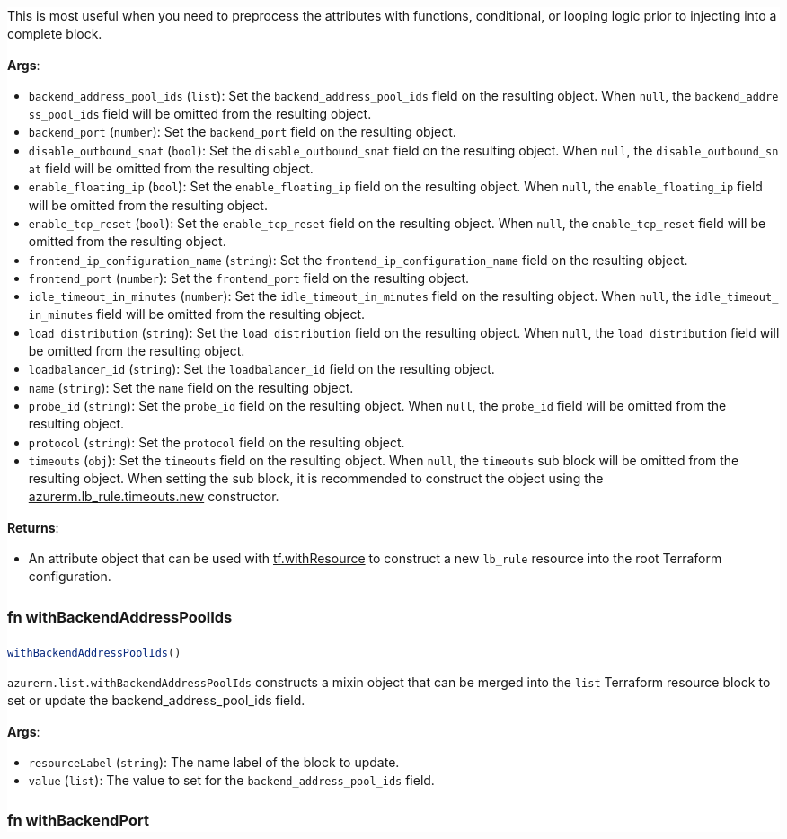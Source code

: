 This is most useful when you need to preprocess the attributes with functions, conditional, or looping logic prior to
injecting into a complete block.

**Args**:
  - `backend_address_pool_ids` (`list`): Set the `backend_address_pool_ids` field on the resulting object. When `null`, the `backend_address_pool_ids` field will be omitted from the resulting object.
  - `backend_port` (`number`): Set the `backend_port` field on the resulting object.
  - `disable_outbound_snat` (`bool`): Set the `disable_outbound_snat` field on the resulting object. When `null`, the `disable_outbound_snat` field will be omitted from the resulting object.
  - `enable_floating_ip` (`bool`): Set the `enable_floating_ip` field on the resulting object. When `null`, the `enable_floating_ip` field will be omitted from the resulting object.
  - `enable_tcp_reset` (`bool`): Set the `enable_tcp_reset` field on the resulting object. When `null`, the `enable_tcp_reset` field will be omitted from the resulting object.
  - `frontend_ip_configuration_name` (`string`): Set the `frontend_ip_configuration_name` field on the resulting object.
  - `frontend_port` (`number`): Set the `frontend_port` field on the resulting object.
  - `idle_timeout_in_minutes` (`number`): Set the `idle_timeout_in_minutes` field on the resulting object. When `null`, the `idle_timeout_in_minutes` field will be omitted from the resulting object.
  - `load_distribution` (`string`): Set the `load_distribution` field on the resulting object. When `null`, the `load_distribution` field will be omitted from the resulting object.
  - `loadbalancer_id` (`string`): Set the `loadbalancer_id` field on the resulting object.
  - `name` (`string`): Set the `name` field on the resulting object.
  - `probe_id` (`string`): Set the `probe_id` field on the resulting object. When `null`, the `probe_id` field will be omitted from the resulting object.
  - `protocol` (`string`): Set the `protocol` field on the resulting object.
  - `timeouts` (`obj`): Set the `timeouts` field on the resulting object. When `null`, the `timeouts` sub block will be omitted from the resulting object. When setting the sub block, it is recommended to construct the object using the [azurerm.lb_rule.timeouts.new](#fn-timeoutsnew) constructor.

**Returns**:
  - An attribute object that can be used with [tf.withResource](https://github.com/tf-libsonnet/core/tree/main/docs#fn-withresource) to construct a new `lb_rule` resource into the root Terraform configuration.


### fn withBackendAddressPoolIds

```ts
withBackendAddressPoolIds()
```

`azurerm.list.withBackendAddressPoolIds` constructs a mixin object that can be merged into the `list`
Terraform resource block to set or update the backend_address_pool_ids field.



**Args**:
  - `resourceLabel` (`string`): The name label of the block to update.
  - `value` (`list`): The value to set for the `backend_address_pool_ids` field.


### fn withBackendPort
